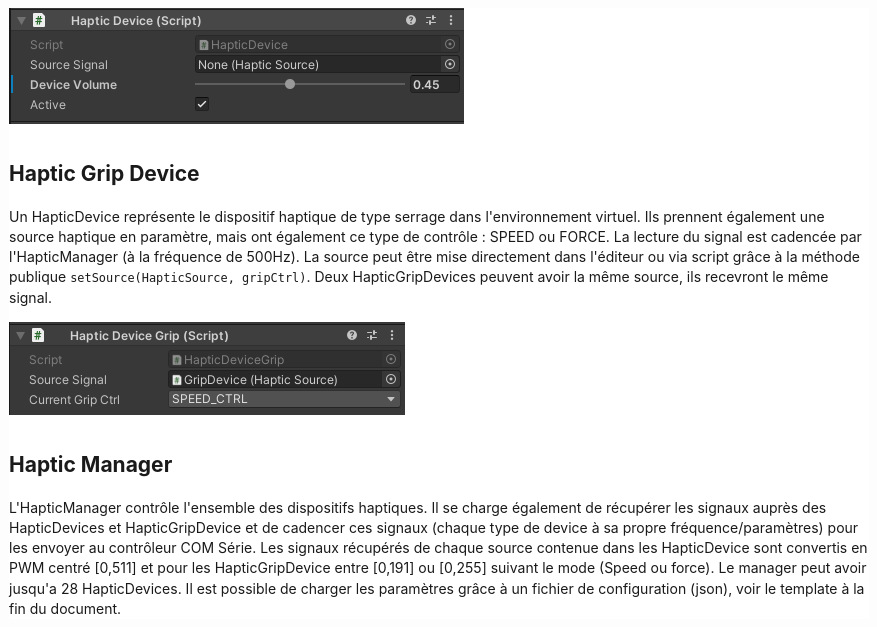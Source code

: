 ![HapticDevice Inspector](Ressources\HapticDevice.PNG "HapticDevice Inspector")

## Haptic Grip Device
Un HapticDevice représente le dispositif haptique de type serrage dans l'environnement virtuel. Ils prennent également une source haptique en paramètre, mais ont également ce type de contrôle : SPEED ou FORCE. La lecture du signal est cadencée par l'HapticManager (à la fréquence de 500Hz). La source peut être mise directement dans l'éditeur ou via script grâce à la méthode publique ```setSource(HapticSource, gripCtrl)```. Deux HapticGripDevices peuvent avoir la même source, ils recevront le même signal.

![HapticGripDevice Inspector](Ressources\HapticGripDevice.PNG "HapticGripDevice Inspector")


## Haptic Manager

L'HapticManager contrôle l'ensemble des dispositifs haptiques. Il se charge également de récupérer les signaux auprès des HapticDevices et HapticGripDevice et de cadencer ces signaux (chaque type de device à sa propre fréquence/paramètres) pour les envoyer au contrôleur COM Série. Les signaux récupérés de chaque source contenue dans les HapticDevice sont convertis en PWM centré [0,511] et pour les HapticGripDevice entre [0,191] ou [0,255] suivant le mode (Speed ou force). Le manager peut avoir jusqu'a 28 HapticDevices.
Il est possible de charger les paramètres grâce à un fichier de configuration (json), voir le template à la fin du document.
